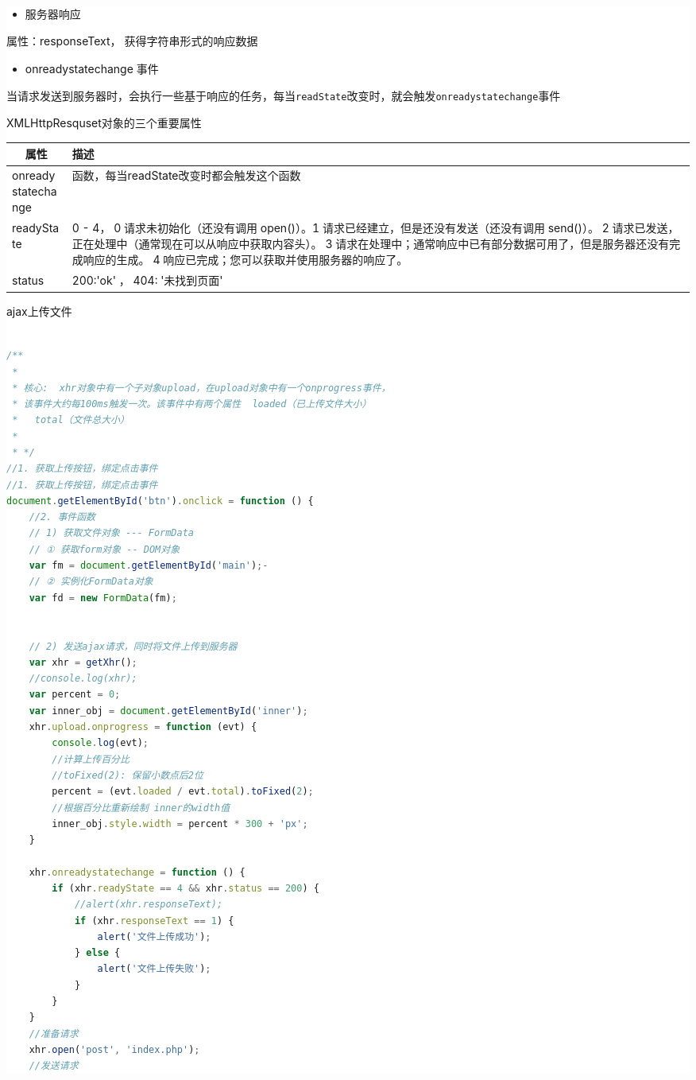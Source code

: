 - 服务器响应 

属性：responseText， 获得字符串形式的响应数据

- onreadystatechange 事件

当请求发送到服务器时，会执行一些基于响应的任务，每当`readState`改变时，就会触发`onreadystatechange`事件

XMLHttpResquset对象的三个重要属性

属性|描述
--|:--
onreadystatechange| 函数，每当readState改变时都会触发这个函数
readyState|0 - 4，  0 请求未初始化（还没有调用 open()）。1 请求已经建立，但是还没有发送（还没有调用 send()）。 2 请求已发送，正在处理中（通常现在可以从响应中获取内容头）。 3 请求在处理中；通常响应中已有部分数据可用了，但是服务器还没有完成响应的生成。 4 响应已完成；您可以获取并使用服务器的响应了。
status| 200:'ok'  ， 404: '未找到页面'      



ajax上传文件

```js

/**
 * 
 * 核心:  xhr对象中有一个子对象upload，在upload对象中有一个onprogress事件，
 * 该事件大约每100ms触发一次。该事件中有两个属性  loaded（已上传文件大小）   
 *   total（文件总大小）
 * 
 * */
//1. 获取上传按钮，绑定点击事件
//1. 获取上传按钮，绑定点击事件
document.getElementById('btn').onclick = function () {
    //2. 事件函数
    // 1) 获取文件对象 --- FormData
    // ① 获取form对象 -- DOM对象
    var fm = document.getElementById('main');-
    // ② 实例化FormData对象
    var fd = new FormData(fm);
	

    // 2) 发送ajax请求，同时将文件上传到服务器
    var xhr = getXhr();
    //console.log(xhr);
    var percent = 0;
    var inner_obj = document.getElementById('inner');
    xhr.upload.onprogress = function (evt) {
        console.log(evt);
        //计算上传百分比
        //toFixed(2): 保留小数点后2位
        percent = (evt.loaded / evt.total).toFixed(2);
        //根据百分比重新绘制 inner的width值
        inner_obj.style.width = percent * 300 + 'px';
    }

    xhr.onreadystatechange = function () {
        if (xhr.readyState == 4 && xhr.status == 200) {
            //alert(xhr.responseText);
            if (xhr.responseText == 1) {
                alert('文件上传成功');
            } else {
                alert('文件上传失败');
            }
        }
    }
    //准备请求
    xhr.open('post', 'index.php');
    //发送请求
```